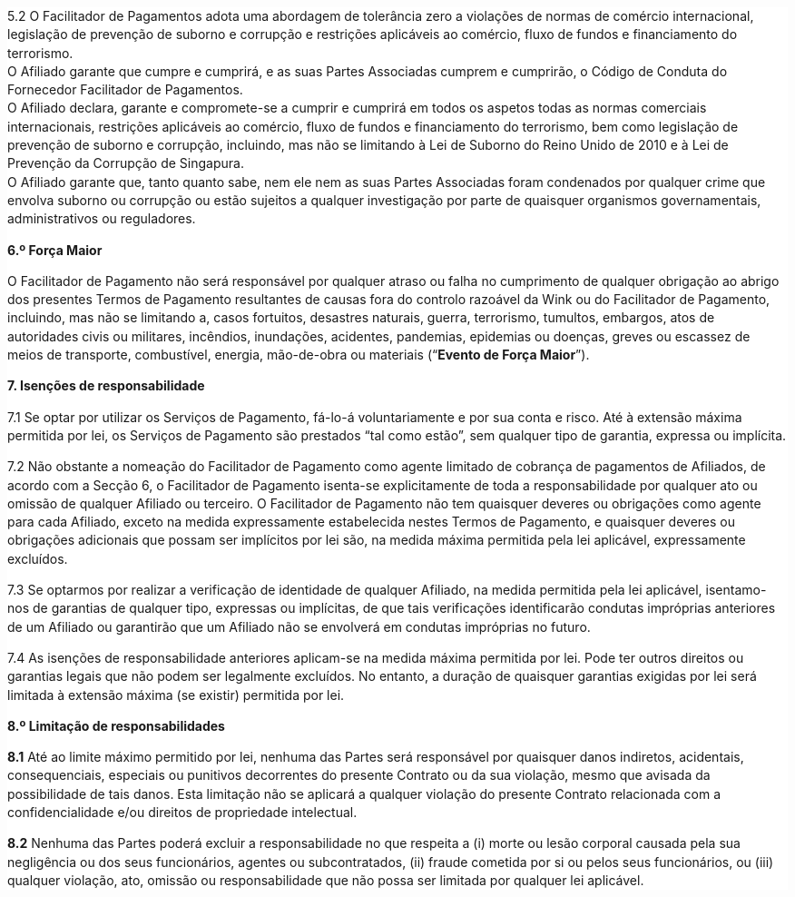 5.2 O Facilitador de Pagamentos adota uma abordagem de tolerância zero a violações de normas de comércio internacional, legislação de prevenção de suborno e corrupção e restrições aplicáveis ao comércio, fluxo de fundos e financiamento do terrorismo.\
O Afiliado garante que cumpre e cumprirá, e as suas Partes Associadas cumprem e cumprirão, o Código de Conduta do Fornecedor Facilitador de Pagamentos.\
O Afiliado declara, garante e compromete-se a cumprir e cumprirá em todos os aspetos todas as normas comerciais internacionais, restrições aplicáveis ao comércio, fluxo de fundos e financiamento do terrorismo, bem como legislação de prevenção de suborno e corrupção, incluindo, mas não se limitando à Lei de Suborno do Reino Unido de 2010 e à Lei de Prevenção da Corrupção de Singapura.\
O Afiliado garante que, tanto quanto sabe, nem ele nem as suas Partes Associadas foram condenados por qualquer crime que envolva suborno ou corrupção ou estão sujeitos a qualquer investigação por parte de quaisquer organismos governamentais, administrativos ou reguladores.

**6.º Força Maior**

O Facilitador de Pagamento não será responsável por qualquer atraso ou falha no cumprimento de qualquer obrigação ao abrigo dos presentes Termos de Pagamento resultantes de causas fora do controlo razoável da Wink ou do Facilitador de Pagamento, incluindo, mas não se limitando a, casos fortuitos, desastres naturais, guerra, terrorismo, tumultos, embargos, atos de autoridades civis ou militares, incêndios, inundações, acidentes, pandemias, epidemias ou doenças, greves ou escassez de meios de transporte, combustível, energia, mão-de-obra ou materiais (“**Evento de Força Maior**”).

**7. Isenções de responsabilidade**

7.1 Se optar por utilizar os Serviços de Pagamento, fá-lo-á voluntariamente e por sua conta e risco. Até à extensão máxima permitida por lei, os Serviços de Pagamento são prestados “tal como estão”, sem qualquer tipo de garantia, expressa ou implícita.

7.2 Não obstante a nomeação do Facilitador de Pagamento como agente limitado de cobrança de pagamentos de Afiliados, de acordo com a Secção 6, o Facilitador de Pagamento isenta-se explicitamente de toda a responsabilidade por qualquer ato ou omissão de qualquer Afiliado ou terceiro. O Facilitador de Pagamento não tem quaisquer deveres ou obrigações como agente para cada Afiliado, exceto na medida expressamente estabelecida nestes Termos de Pagamento, e quaisquer deveres ou obrigações adicionais que possam ser implícitos por lei são, na medida máxima permitida pela lei aplicável, expressamente excluídos.

7.3 Se optarmos por realizar a verificação de identidade de qualquer Afiliado, na medida permitida pela lei aplicável, isentamo-nos de garantias de qualquer tipo, expressas ou implícitas, de que tais verificações identificarão condutas impróprias anteriores de um Afiliado ou garantirão que um Afiliado não se envolverá em condutas impróprias no futuro.

7.4 As isenções de responsabilidade anteriores aplicam-se na medida máxima permitida por lei. Pode ter outros direitos ou garantias legais que não podem ser legalmente excluídos. No entanto, a duração de quaisquer garantias exigidas por lei será limitada à extensão máxima (se existir) permitida por lei.

**8.º Limitação de responsabilidades**

**8.1** Até ao limite máximo permitido por lei, nenhuma das Partes será responsável por quaisquer danos indiretos, acidentais, consequenciais, especiais ou punitivos decorrentes do presente Contrato ou da sua violação, mesmo que avisada da possibilidade de tais danos. Esta limitação não se aplicará a qualquer violação do presente Contrato relacionada com a confidencialidade e/ou direitos de propriedade intelectual.

**8.2** Nenhuma das Partes poderá excluir a responsabilidade no que respeita a (i) morte ou lesão corporal causada pela sua negligência ou dos seus funcionários, agentes ou subcontratados, (ii) fraude cometida por si ou pelos seus funcionários, ou (iii) qualquer violação, ato, omissão ou responsabilidade que não possa ser limitada por qualquer lei aplicável.
